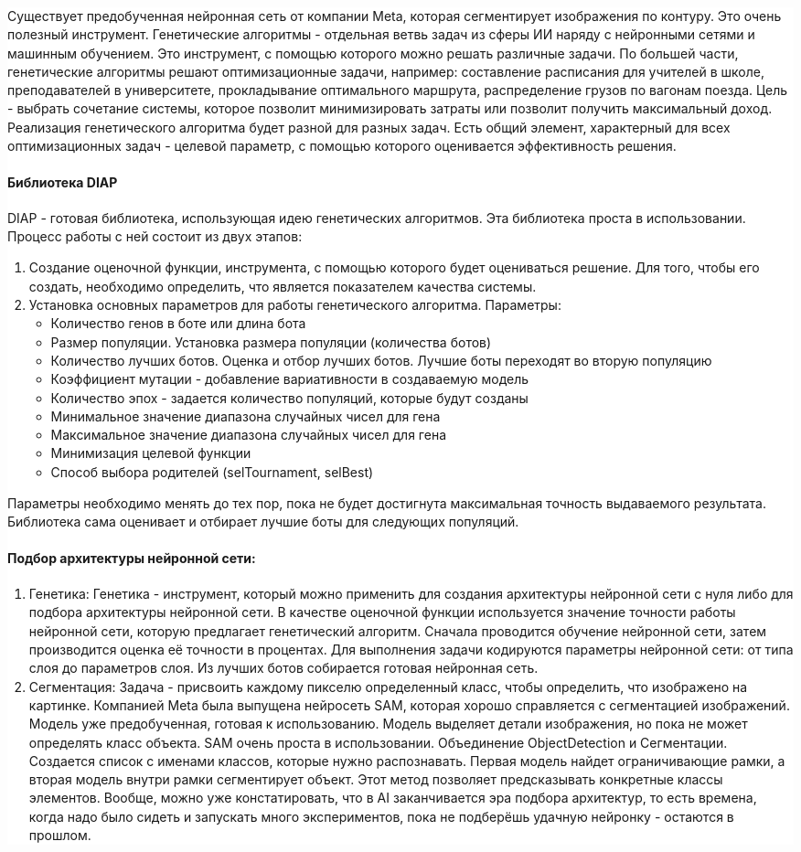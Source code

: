 Существует предобученная нейронная сеть от компании Meta, которая сегментирует изображения по контуру. Это очень полезный инструмент.
Генетические алгоритмы - отдельная ветвь задач из сферы ИИ наряду с нейронными сетями и машинным обучением.
Это инструмент, с помощью которого можно решать различные задачи.
По большей части, генетические алгоритмы решают оптимизационные задачи, например: составление расписания для учителей в школе, преподавателей в университете, прокладывание оптимального маршрута, распределение грузов по вагонам поезда.
Цель - выбрать сочетание системы, которое позволит минимизировать затраты или позволит получить максимальный доход.
Реализация генетического алгоритма будет разной для разных задач.
Есть общий элемент, характерный для всех оптимизационных задач - целевой параметр, с помощью которого оценивается эффективность решения.


#### Библиотека DIAP
DIAP - готовая библиотека, использующая идею генетических алгоритмов.
Эта библиотека проста в использовании.
Процесс работы с ней состоит из двух этапов:
1. Создание оценочной функции, инструмента, с помощью которого будет оцениваться решение. Для того, чтобы его создать, необходимо определить, что является показателем качества системы.
2. Установка основных параметров для работы генетического алгоритма.
Параметры:
    - Количество генов в боте или длина бота
    - Размер популяции. Установка размера популяции (количества ботов)
    - Количество лучших ботов. Оценка и отбор лучших ботов. Лучшие боты переходят во вторую популяцию
    - Коэффициент мутации - добавление вариативности в создаваемую модель
    - Количество эпох - задается количество популяций, которые будут созданы 
    - Минимальное значение диапазона случайных чисел для гена
    - Максимальное значение диапазона случайных чисел для гена
    - Минимизация целевой функции
    - Способ выбора родителей (selTournament, selBest)


Параметры необходимо менять до тех пор, пока не будет достигнута максимальная точность выдаваемого результата.
Библиотека сама оценивает и отбирает лучшие боты для следующих популяций.


#### Подбор архитектуры нейронной сети:
1. Генетика:
Генетика - инструмент, который можно применить для создания архитектуры нейронной сети с нуля либо для подбора архитектуры нейронной сети.
В качестве оценочной функции используется значение точности работы нейронной сети, которую предлагает генетический алгоритм.
Сначала проводится обучение нейронной сети, затем производится оценка её точности в процентах.
Для выполнения задачи кодируются параметры нейронной сети: от типа слоя до параметров слоя.
Из лучших ботов собирается готовая нейронная сеть.
2. Сегментация:
Задача -  присвоить каждому пикселю определенный класс, чтобы определить, что изображено на картинке.
Компанией Meta была выпущена нейросеть SAM, которая хорошо справляется с сегментацией изображений.
Модель уже предобученная, готовая к использованию.
Модель  выделяет детали изображения, но пока не может определять класс объекта.
SAM очень проста в использовании.
Объединение ObjectDetection  и Сегментации.
Создается список с именами классов, которые нужно распознавать.
Первая модель найдет ограничивающие рамки, а вторая модель внутри рамки сегментирует объект.
Этот метод позволяет предсказывать конкретные классы элементов.
Вообще, можно уже констатировать, что в AI заканчивается эра подбора архитектур, то есть времена, когда надо было сидеть и запускать много экспериментов, пока не подберёшь удачную нейронку - остаются в прошлом.
